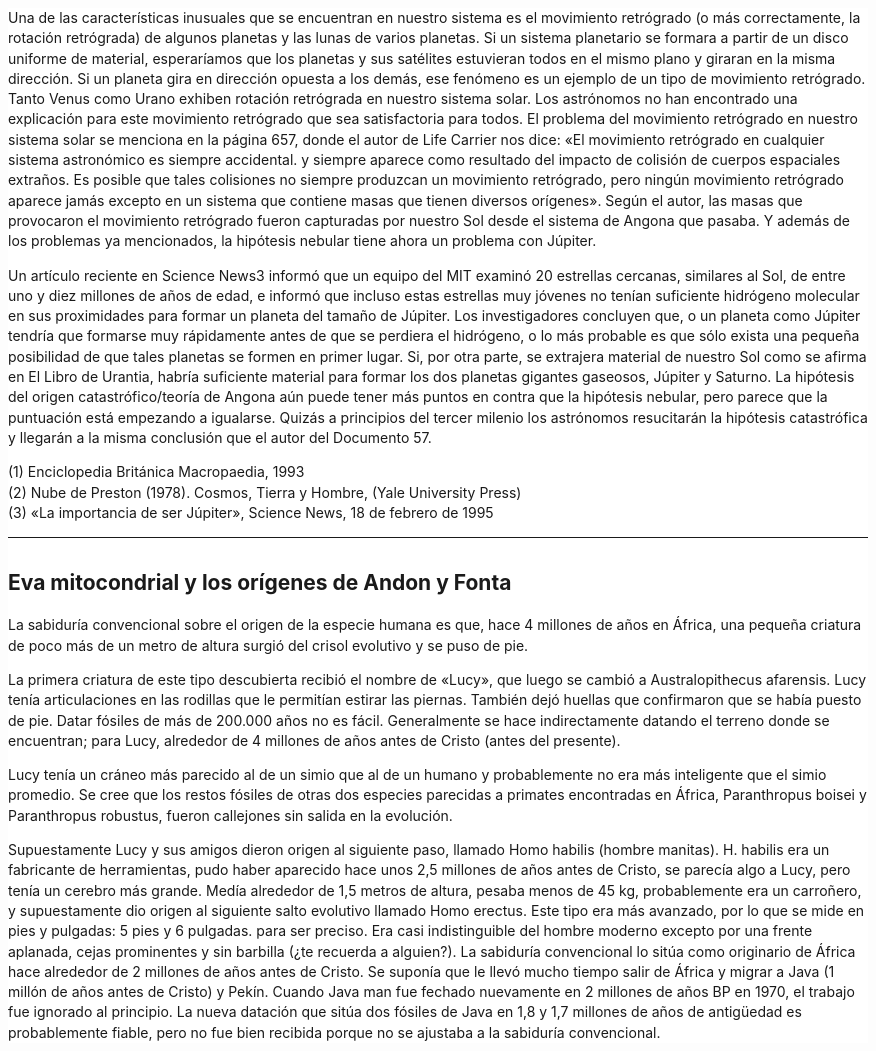 Una de las características inusuales que se encuentran en nuestro sistema es el movimiento retrógrado (o más correctamente, la rotación retrógrada) de algunos planetas y las lunas de varios planetas. Si un sistema planetario se formara a partir de un disco uniforme de material, esperaríamos que los planetas y sus satélites estuvieran todos en el mismo plano y giraran en la misma dirección. Si un planeta gira en dirección opuesta a los demás, ese fenómeno es un ejemplo de un tipo de movimiento retrógrado. Tanto Venus como Urano exhiben rotación retrógrada en nuestro sistema solar. Los astrónomos no han encontrado una explicación para este movimiento retrógrado que sea satisfactoria para todos. El problema del movimiento retrógrado en nuestro sistema solar se menciona en la página 657, donde el autor de Life Carrier nos dice: «El movimiento retrógrado en cualquier sistema astronómico es siempre accidental. y siempre aparece como resultado del impacto de colisión de cuerpos espaciales extraños. Es posible que tales colisiones no siempre produzcan un movimiento retrógrado, pero ningún movimiento retrógrado aparece jamás excepto en un sistema que contiene masas que tienen diversos orígenes». Según el autor, las masas que provocaron el movimiento retrógrado fueron capturadas por nuestro Sol desde el sistema de Angona que pasaba. Y además de los problemas ya mencionados, la hipótesis nebular tiene ahora un problema con Júpiter.

Un artículo reciente en Science News3 informó que un equipo del MIT examinó 20 estrellas cercanas, similares al Sol, de entre uno y diez millones de años de edad, e informó que incluso estas estrellas muy jóvenes no tenían suficiente hidrógeno molecular en sus proximidades para formar un planeta del tamaño de Júpiter. Los investigadores concluyen que, o un planeta como Júpiter tendría que formarse muy rápidamente antes de que se perdiera el hidrógeno, o lo más probable es que sólo exista una pequeña posibilidad de que tales planetas se formen en primer lugar. Si, por otra parte, se extrajera material de nuestro Sol como se afirma en El Libro de Urantia, habría suficiente material para formar los dos planetas gigantes gaseosos, Júpiter y Saturno. La hipótesis del origen catastrófico/teoría de Angona aún puede tener más puntos en contra que la hipótesis nebular, pero parece que la puntuación está empezando a igualarse. Quizás a principios del tercer milenio los astrónomos resucitarán la hipótesis catastrófica y llegarán a la misma conclusión que el autor del Documento 57.

(1) Enciclopedia Británica Macropaedia, 1993  
(2) Nube de Preston (1978). Cosmos, Tierra y Hombre, (Yale University Press)  
(3) «La importancia de ser Júpiter», Science News, 18 de febrero de 1995

---

## Eva mitocondrial y los orígenes de Andon y Fonta

La sabiduría convencional sobre el origen de la especie humana es que, hace 4 millones de años en África, una pequeña criatura de poco más de un metro de altura surgió del crisol evolutivo y se puso de pie.

La primera criatura de este tipo descubierta recibió el nombre de «Lucy», que luego se cambió a Australopithecus afarensis. Lucy tenía articulaciones en las rodillas que le permitían estirar las piernas. También dejó huellas que confirmaron que se había puesto de pie. Datar fósiles de más de 200.000 años no es fácil. Generalmente se hace indirectamente datando el terreno donde se encuentran; para Lucy, alrededor de 4 millones de años antes de Cristo (antes del presente).

Lucy tenía un cráneo más parecido al de un simio que al de un humano y probablemente no era más inteligente que el simio promedio. Se cree que los restos fósiles de otras dos especies parecidas a primates encontradas en África, Paranthropus boisei y Paranthropus robustus, fueron callejones sin salida en la evolución.

Supuestamente Lucy y sus amigos dieron origen al siguiente paso, llamado Homo habilis (hombre manitas). H. habilis era un fabricante de herramientas, pudo haber aparecido hace unos 2,5 millones de años antes de Cristo, se parecía algo a Lucy, pero tenía un cerebro más grande. Medía alrededor de 1,5 metros de altura, pesaba menos de 45 kg, probablemente era un carroñero, y supuestamente dio origen al siguiente salto evolutivo llamado Homo erectus. Este tipo era más avanzado, por lo que se mide en pies y pulgadas: 5 pies y 6 pulgadas. para ser preciso. Era casi indistinguible del hombre moderno excepto por una frente aplanada, cejas prominentes y sin barbilla (¿te recuerda a alguien?). La sabiduría convencional lo sitúa como originario de África hace alrededor de 2 millones de años antes de Cristo. Se suponía que le llevó mucho tiempo salir de África y migrar a Java (1 millón de años antes de Cristo) y Pekín. Cuando Java man fue fechado nuevamente en 2 millones de años BP en 1970, el trabajo fue ignorado al principio. La nueva datación que sitúa dos fósiles de Java en 1,8 y 1,7 millones de años de antigüedad es probablemente fiable, pero no fue bien recibida porque no se ajustaba a la sabiduría convencional.
